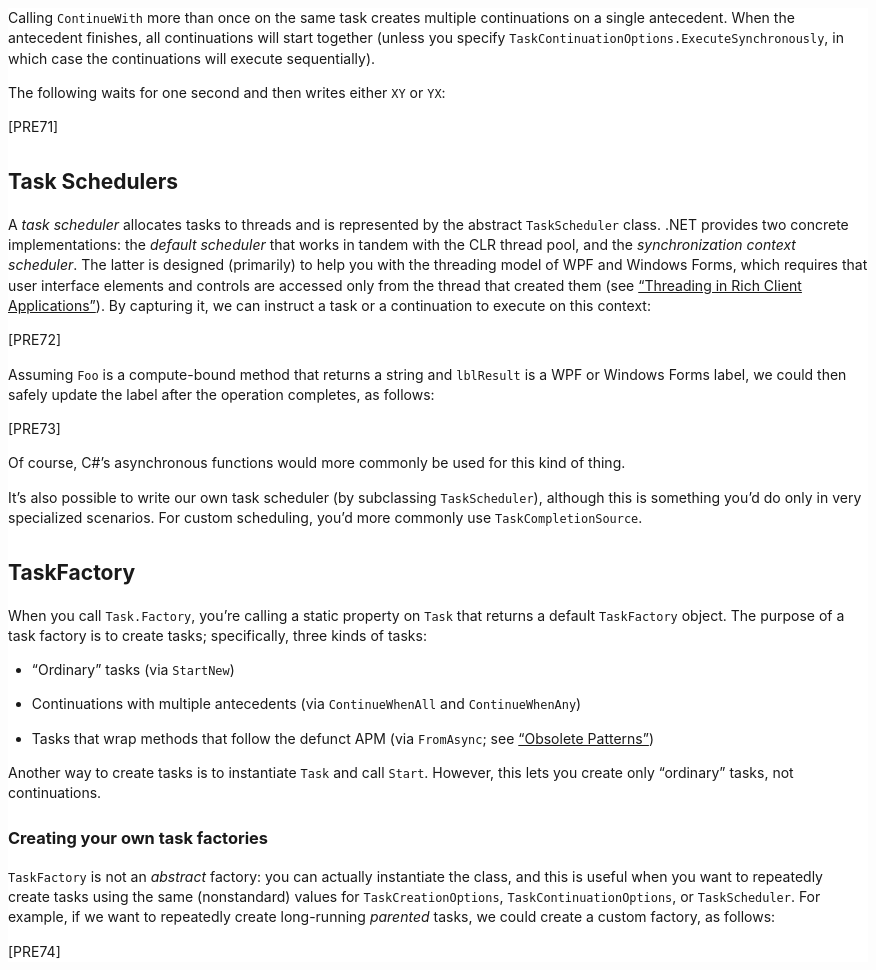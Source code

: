 Calling `ContinueWith` more than once on the same task creates multiple continuations on a single antecedent. When the antecedent finishes, all continuations will start together (unless you specify `TaskContinuationOptions.ExecuteSynchronously`, in which case the continuations will execute sequentially).

The following waits for one second and then writes either `XY` or `YX`:

[PRE71]

## Task Schedulers

A *task scheduler* allocates tasks to threads and is represented by the abstract `TaskScheduler` class. .NET provides two concrete implementations: the *default scheduler* that works in tandem with the CLR thread pool, and the *synchronization context scheduler*. The latter is designed (primarily) to help you with the threading model of WPF and Windows Forms, which requires that user interface elements and controls are accessed only from the thread that created them (see [“Threading in Rich Client Applications”](ch14.html#threading_in_rich_client_applications)). By capturing it, we can instruct a task or a continuation to execute on this context:

[PRE72]

Assuming `Foo` is a compute-bound method that returns a string and `lblResult` is a WPF or Windows Forms label, we could then safely update the label after the operation completes, as follows:

[PRE73]

Of course, C#’s asynchronous functions would more commonly be used for this kind of thing.

It’s also possible to write our own task scheduler (by subclassing `TaskScheduler`), although this is something you’d do only in very specialized scenarios. For custom scheduling, you’d more commonly use `TaskCompletionSource`.

## TaskFactory

When you call `Task.Factory`, you’re calling a static property on `Task` that returns a default `TaskFactory` object. The purpose of a task factory is to create tasks; specifically, three kinds of tasks:

*   “Ordinary” tasks (via `StartNew`)

*   Continuations with multiple antecedents (via `ContinueWhenAll` and `ContinueWhenAny`)

*   Tasks that wrap methods that follow the defunct APM (via `FromAsync`; see [“Obsolete Patterns”](ch14.html#obsolete_patterns))

Another way to create tasks is to instantiate `Task` and call `Start`. However, this lets you create only “ordinary” tasks, not continuations.

### Creating your own task factories

`TaskFactory` is not an *abstract* factory: you can actually instantiate the class, and this is useful when you want to repeatedly create tasks using the same (nonstandard) values for `TaskCreationOptions`, `TaskContinuationOptions`, or `TaskScheduler`. For example, if we want to repeatedly create long-running *parented* tasks, we could create a custom factory, as follows:

[PRE74]
